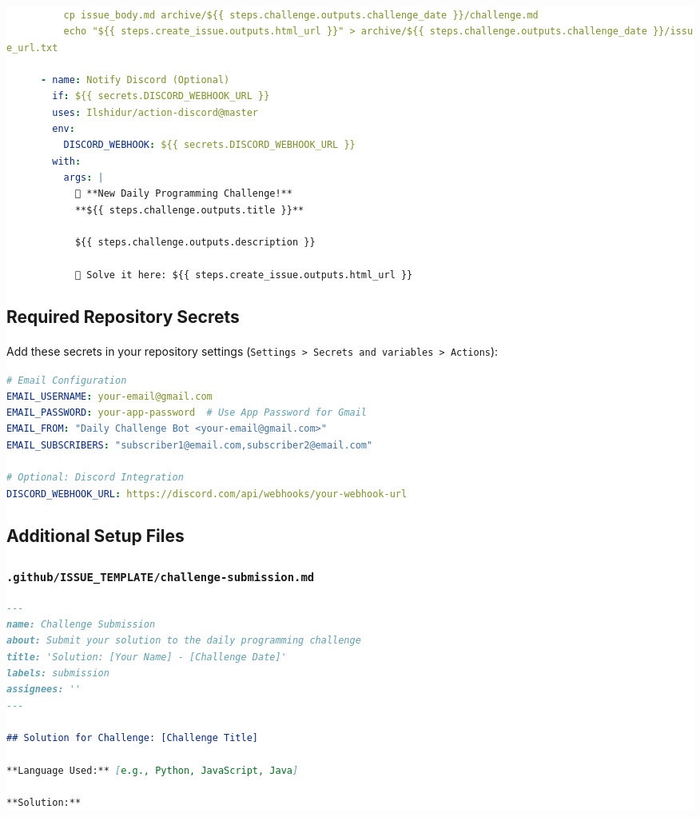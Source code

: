 ```yaml
          cp issue_body.md archive/${{ steps.challenge.outputs.challenge_date }}/challenge.md
          echo "${{ steps.create_issue.outputs.html_url }}" > archive/${{ steps.challenge.outputs.challenge_date }}/issue_url.txt

      - name: Notify Discord (Optional)
        if: ${{ secrets.DISCORD_WEBHOOK_URL }}
        uses: Ilshidur/action-discord@master
        env:
          DISCORD_WEBHOOK: ${{ secrets.DISCORD_WEBHOOK_URL }}
        with:
          args: |
            🧠 **New Daily Programming Challenge!**
            **${{ steps.challenge.outputs.title }}**
            
            ${{ steps.challenge.outputs.description }}
            
            🔗 Solve it here: ${{ steps.create_issue.outputs.html_url }}
```


## Required Repository Secrets

Add these secrets in your repository settings (`Settings > Secrets and variables > Actions`):

```yaml
# Email Configuration
EMAIL_USERNAME: your-email@gmail.com
EMAIL_PASSWORD: your-app-password  # Use App Password for Gmail
EMAIL_FROM: "Daily Challenge Bot <your-email@gmail.com>"
EMAIL_SUBSCRIBERS: "subscriber1@email.com,subscriber2@email.com"

# Optional: Discord Integration
DISCORD_WEBHOOK_URL: https://discord.com/api/webhooks/your-webhook-url
```


## Additional Setup Files

### `.github/ISSUE_TEMPLATE/challenge-submission.md`

```markdown
---
name: Challenge Submission
about: Submit your solution to the daily programming challenge
title: 'Solution: [Your Name] - [Challenge Date]'
labels: submission
assignees: ''
---

## Solution for Challenge: [Challenge Title]

**Language Used:** [e.g., Python, JavaScript, Java]

**Solution:**
```


[^1]: https://jasonet.co/posts/scheduled-actions/
[^2]: https://dev.to/cicube/how-to-schedule-workflows-in-github-actions-1neb
[^3]: https://paulie.dev/posts/2025/02/how-to-send-email-using-github-actions/
[^4]: https://github.com/marketplace/actions/send-email
[^5]: https://docs.github.com/en/actions/tutorials/manage-your-work/schedule-issue-creation